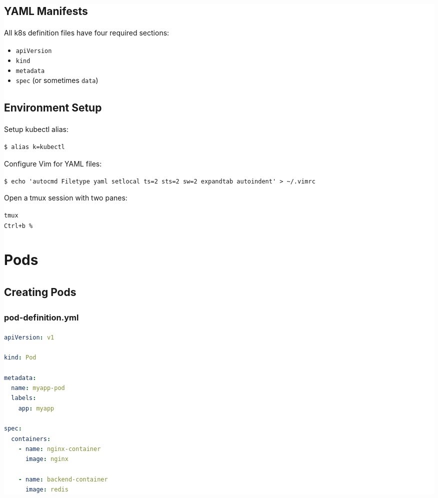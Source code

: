 
## YAML Manifests

All k8s definition files have four required sections:

- `apiVersion`
- `kind`
- `metadata`
- `spec` (or sometimes `data`)

## Environment Setup

Setup kubectl alias:

```shell
$ alias k=kubectl
```

Configure Vim for YAML files:

```shell
$ echo 'autocmd Filetype yaml setlocal ts=2 sts=2 sw=2 expandtab autoindent' > ~/.vimrc
```

Open a tmux session with two panes:

```
tmux
Ctrl+b %
```

# Pods

## Creating Pods

### pod-definition.yml

```yaml
apiVersion: v1

kind: Pod

metadata:
  name: myapp-pod
  labels:
    app: myapp

spec:
  containers:
    - name: nginx-container
      image: nginx

    - name: backend-container
      image: redis
```
